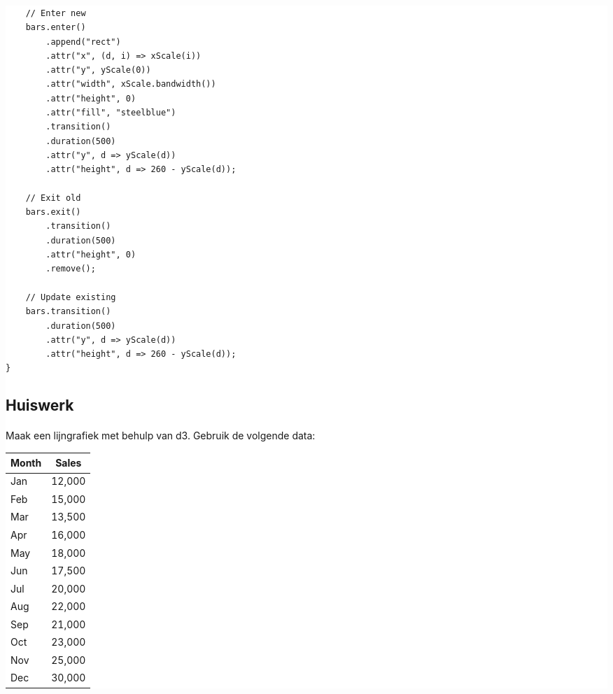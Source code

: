         // Enter new
        bars.enter()
            .append("rect")
            .attr("x", (d, i) => xScale(i))
            .attr("y", yScale(0))
            .attr("width", xScale.bandwidth())
            .attr("height", 0)
            .attr("fill", "steelblue")
            .transition()
            .duration(500)
            .attr("y", d => yScale(d))
            .attr("height", d => 260 - yScale(d));

        // Exit old
        bars.exit()
            .transition()
            .duration(500)
            .attr("height", 0)
            .remove();

        // Update existing
        bars.transition()
            .duration(500)
            .attr("y", d => yScale(d))
            .attr("height", d => 260 - yScale(d));
    }

## Huiswerk
Maak een lijngrafiek met behulp van d3. Gebruik de volgende data:

| Month | **Sales** |
| ----- | --------------------- |
| Jan   | 12,000                |
| Feb   | 15,000                |
| Mar   | 13,500                |
| Apr   | 16,000                |
| May   | 18,000                |
| Jun   | 17,500                |
| Jul   | 20,000                |
| Aug   | 22,000                |
| Sep   | 21,000                |
| Oct   | 23,000                |
| Nov   | 25,000                |
| Dec   | 30,000                |
